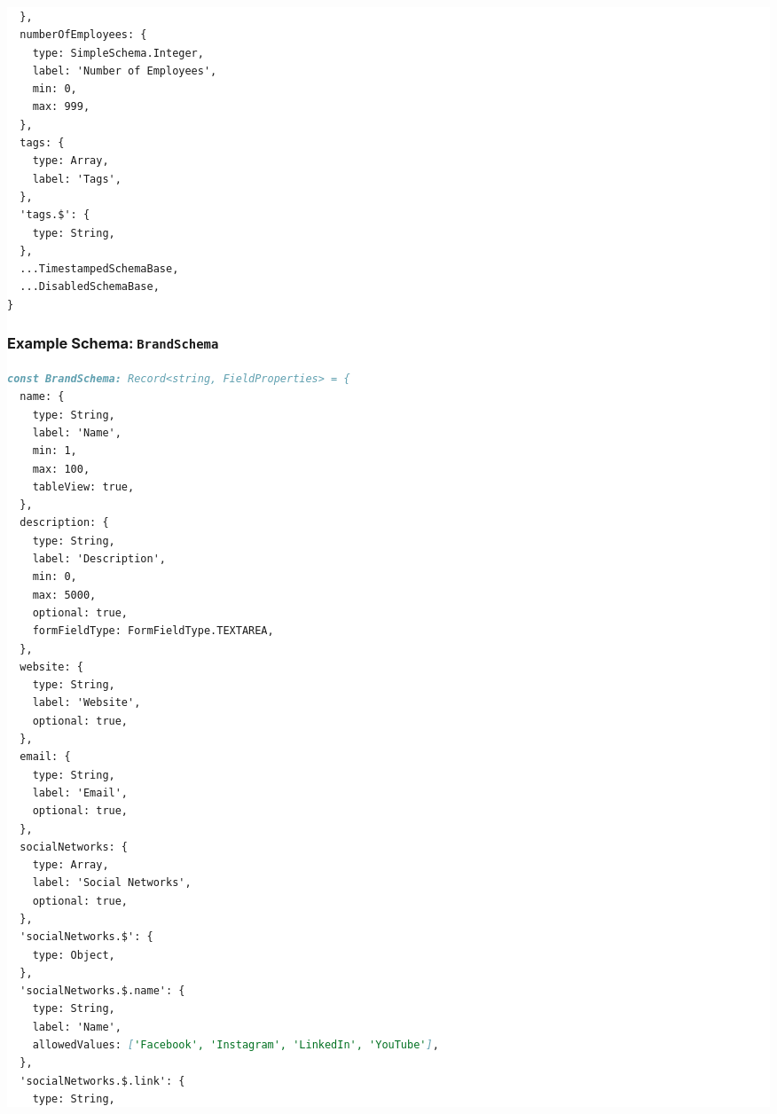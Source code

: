 ```markdown
  },
  numberOfEmployees: {
    type: SimpleSchema.Integer,
    label: 'Number of Employees',
    min: 0,
    max: 999,
  },
  tags: {
    type: Array,
    label: 'Tags',
  },
  'tags.$': {
    type: String,
  },
  ...TimestampedSchemaBase,
  ...DisabledSchemaBase,
}
```

### Example Schema: **`BrandSchema`**

```markdown
const BrandSchema: Record<string, FieldProperties> = {
  name: {
    type: String,
    label: 'Name',
    min: 1,
    max: 100,
    tableView: true,
  },
  description: {
    type: String,
    label: 'Description',
    min: 0,
    max: 5000,
    optional: true,
    formFieldType: FormFieldType.TEXTAREA,
  },
  website: {
    type: String,
    label: 'Website',
    optional: true,
  },
  email: {
    type: String,
    label: 'Email',
    optional: true,
  },
  socialNetworks: {
    type: Array,
    label: 'Social Networks',
    optional: true,
  },
  'socialNetworks.$': {
    type: Object,
  },
  'socialNetworks.$.name': {
    type: String,
    label: 'Name',
    allowedValues: ['Facebook', 'Instagram', 'LinkedIn', 'YouTube'],
  },
  'socialNetworks.$.link': {
    type: String,
```